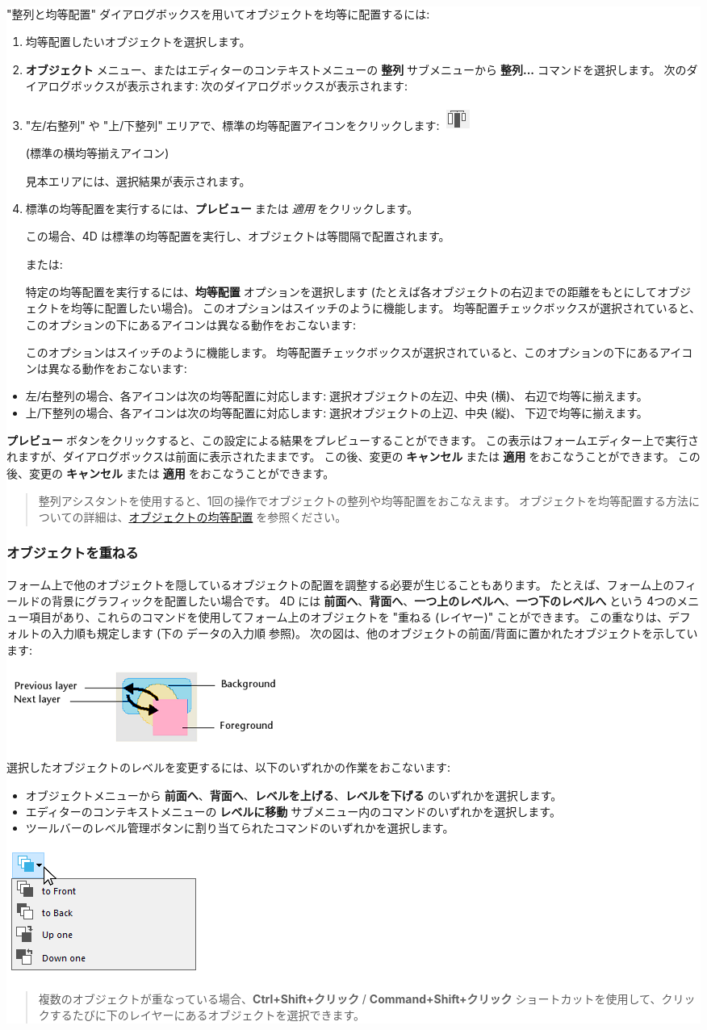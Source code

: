 "整列と均等配置" ダイアログボックスを用いてオブジェクトを均等に配置するには:

1. 均等配置したいオブジェクトを選択します。

2. **オブジェクト** メニュー、またはエディターのコンテキストメニューの **整列** サブメニューから **整列...** コマンドを選択します。 次のダイアログボックスが表示されます: 次のダイアログボックスが表示されます: 

3. "左/右整列" や "上/下整列" エリアで、標準の均等配置アイコンをクリックします: ![](../assets/en/FormEditor/horizontalDistribution.png)<p>(標準の横均等揃えアイコン)</p>見本エリアには、選択結果が表示されます。

4. 標準の均等配置を実行するには、**プレビュー** または *適用* をクリックします。<p>この場合、4D は標準の均等配置を実行し、オブジェクトは等間隔で配置されます。</p>または:<p>特定の均等配置を実行するには、**均等配置** オプションを選択します (たとえば各オブジェクトの右辺までの距離をもとにしてオブジェクトを均等に配置したい場合)。 このオプションはスイッチのように機能します。 均等配置チェックボックスが選択されていると、このオプションの下にあるアイコンは異なる動作をおこないます:</p> このオプションはスイッチのように機能します。 均等配置チェックボックスが選択されていると、このオプションの下にあるアイコンは異なる動作をおこないます:</p>

- 左/右整列の場合、各アイコンは次の均等配置に対応します: 選択オブジェクトの左辺、中央 (横)、 右辺で均等に揃えます。
- 上/下整列の場合、各アイコンは次の均等配置に対応します: 選択オブジェクトの上辺、中央 (縦)、 下辺で均等に揃えます。

**プレビュー** ボタンをクリックすると、この設定による結果をプレビューすることができます。 この表示はフォームエディター上で実行されますが、ダイアログボックスは前面に表示されたままです。 この後、変更の **キャンセル** または **適用** をおこなうことができます。 この後、変更の **キャンセル** または **適用** をおこなうことができます。

> 整列アシスタントを使用すると、1回の操作でオブジェクトの整列や均等配置をおこなえます。 オブジェクトを均等配置する方法についての詳細は、[オブジェクトの均等配置](#オブジェクトの均等配置) を参照ください。

### オブジェクトを重ねる

フォーム上で他のオブジェクトを隠しているオブジェクトの配置を調整する必要が生じることもあります。 たとえば、フォーム上のフィールドの背景にグラフィックを配置したい場合です。 4D には **前面へ**、**背面へ**、**一つ上のレベルへ**、**一つ下のレベルへ** という 4つのメニュー項目があり、これらのコマンドを使用してフォーム上のオブジェクトを "重ねる (レイヤー)" ことができます。 この重なりは、デフォルトの入力順も規定します (下の データの入力順 参照)。 次の図は、他のオブジェクトの前面/背面に置かれたオブジェクトを示しています:

![](../assets/en/FormEditor/layering.png)

選択したオブジェクトのレベルを変更するには、以下のいずれかの作業をおこないます:

- オブジェクトメニューから **前面へ**、**背面へ**、**レベルを上げる**、**レベルを下げる** のいずれかを選択します。
- エディターのコンテキストメニューの **レベルに移動** サブメニュー内のコマンドのいずれかを選択します。
- ツールバーのレベル管理ボタンに割り当てられたコマンドのいずれかを選択します。

![](../assets/en/FormEditor/level2.png)

> 複数のオブジェクトが重なっている場合、<strong x-id="1">Ctrl+Shift+クリック</strong> / <strong x-id="1">Command+Shift+クリック</strong> ショートカットを使用して、クリックするたびに下のレイヤーにあるオブジェクトを選択できます。
